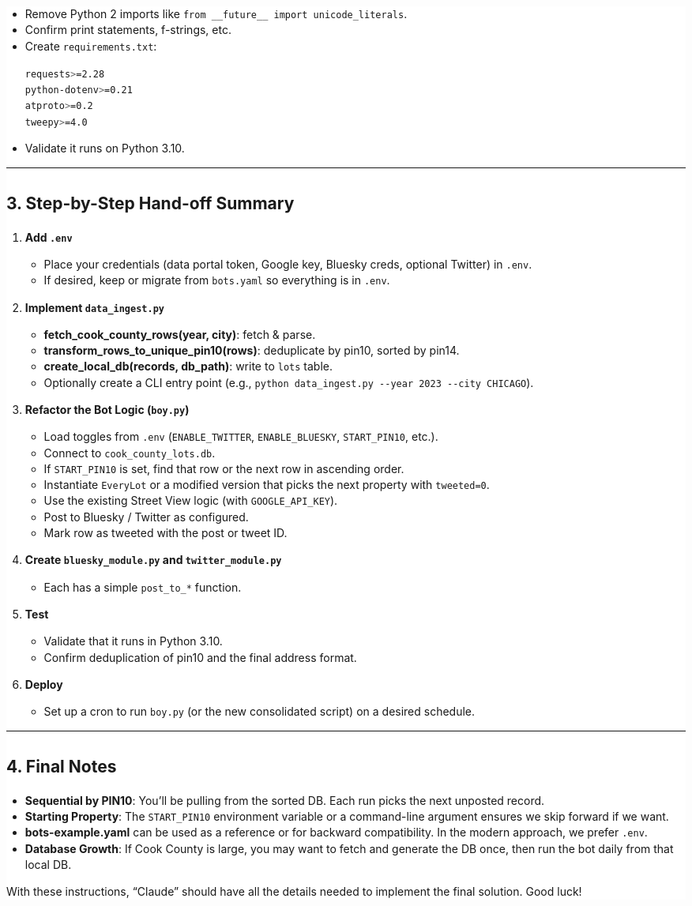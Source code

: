 - Remove Python 2 imports like `from __future__ import unicode_literals`.  
- Confirm print statements, f-strings, etc.  
- Create `requirements.txt`:
  ```bash
  requests>=2.28
  python-dotenv>=0.21
  atproto>=0.2
  tweepy>=4.0
  ```
- Validate it runs on Python 3.10.  

---

## 3. Step-by-Step Hand-off Summary

1. **Add `.env`**  
   - Place your credentials (data portal token, Google key, Bluesky creds, optional Twitter) in `.env`.  
   - If desired, keep or migrate from `bots.yaml` so everything is in `.env`.  

2. **Implement `data_ingest.py`**  
   - **fetch_cook_county_rows(year, city)**: fetch & parse.  
   - **transform_rows_to_unique_pin10(rows)**: deduplicate by pin10, sorted by pin14.  
   - **create_local_db(records, db_path)**: write to `lots` table.  
   - Optionally create a CLI entry point (e.g., `python data_ingest.py --year 2023 --city CHICAGO`).  

3. **Refactor the Bot Logic (`boy.py`)**  
   - Load toggles from `.env` (`ENABLE_TWITTER`, `ENABLE_BLUESKY`, `START_PIN10`, etc.).  
   - Connect to `cook_county_lots.db`.  
   - If `START_PIN10` is set, find that row or the next row in ascending order.  
   - Instantiate `EveryLot` or a modified version that picks the next property with `tweeted=0`.  
   - Use the existing Street View logic (with `GOOGLE_API_KEY`).  
   - Post to Bluesky / Twitter as configured.  
   - Mark row as tweeted with the post or tweet ID.  

4. **Create `bluesky_module.py` and `twitter_module.py`**  
   - Each has a simple `post_to_*` function.  

5. **Test**  
   - Validate that it runs in Python 3.10.  
   - Confirm deduplication of pin10 and the final address format.  

6. **Deploy**  
   - Set up a cron to run `boy.py` (or the new consolidated script) on a desired schedule.  

---

## 4. Final Notes

- **Sequential by PIN10**: You’ll be pulling from the sorted DB. Each run picks the next unposted record.  
- **Starting Property**: The `START_PIN10` environment variable or a command-line argument ensures we skip forward if we want.  
- **bots-example.yaml** can be used as a reference or for backward compatibility. In the modern approach, we prefer `.env`.  
- **Database Growth**: If Cook County is large, you may want to fetch and generate the DB once, then run the bot daily from that local DB.  

With these instructions, “Claude” should have all the details needed to implement the final solution. Good luck!